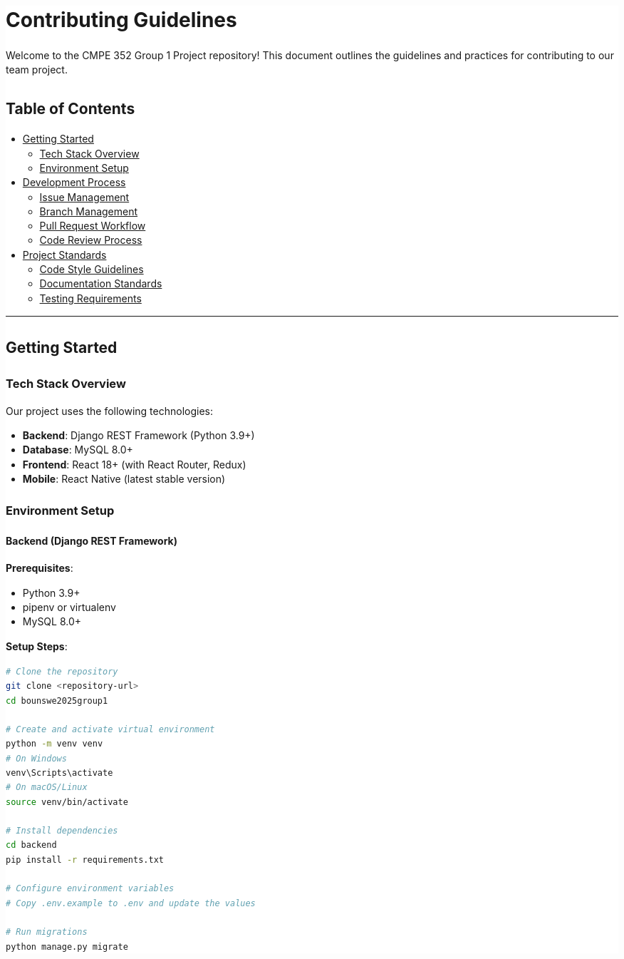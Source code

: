 # Contributing Guidelines

Welcome to the CMPE 352 Group 1 Project repository! This document outlines the guidelines and practices for contributing to our team project.

## Table of Contents
- [Getting Started](#getting-started)
  - [Tech Stack Overview](#tech-stack-overview)
  - [Environment Setup](#environment-setup)
- [Development Process](#development-process)
  - [Issue Management](#issue-management)
  - [Branch Management](#branch-management)
  - [Pull Request Workflow](#pull-request-workflow)
  - [Code Review Process](#code-review-process)
- [Project Standards](#project-standards)
  - [Code Style Guidelines](#code-style-guidelines)
  - [Documentation Standards](#documentation-standards)
  - [Testing Requirements](#testing-requirements)

---

## Getting Started

### Tech Stack Overview

Our project uses the following technologies:
- **Backend**: Django REST Framework (Python 3.9+)
- **Database**: MySQL 8.0+
- **Frontend**: React 18+ (with React Router, Redux)
- **Mobile**: React Native (latest stable version)

### Environment Setup

#### Backend (Django REST Framework)

**Prerequisites**:
- Python 3.9+
- pipenv or virtualenv
- MySQL 8.0+

**Setup Steps**:
```bash
# Clone the repository
git clone <repository-url>
cd bounswe2025group1

# Create and activate virtual environment
python -m venv venv
# On Windows
venv\Scripts\activate
# On macOS/Linux
source venv/bin/activate

# Install dependencies
cd backend
pip install -r requirements.txt

# Configure environment variables
# Copy .env.example to .env and update the values

# Run migrations
python manage.py migrate
```